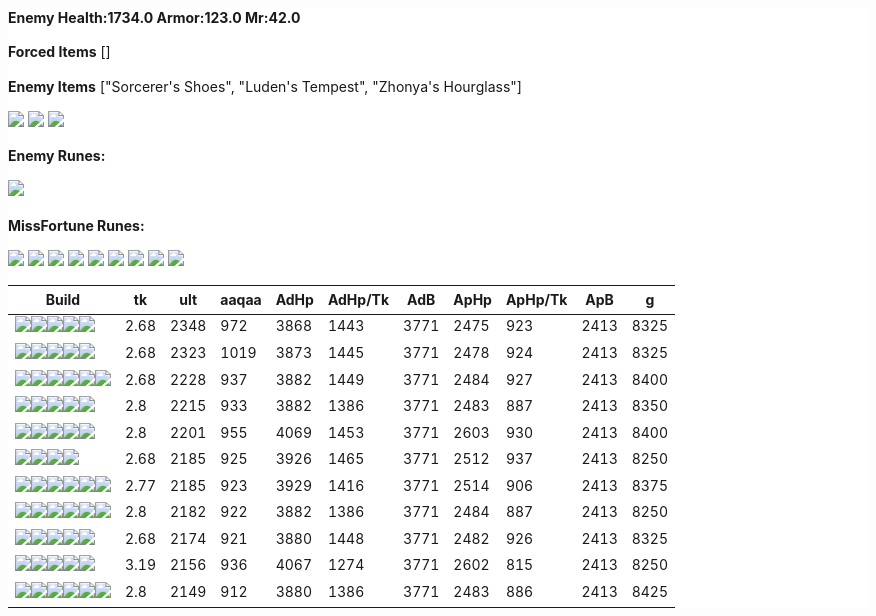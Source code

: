 **Enemy Health:1734.0 Armor:123.0 Mr:42.0**


**Forced Items** []








**Enemy Items** ["Sorcerer's Shoes", "Luden's Tempest", "Zhonya's Hourglass"]





![](/item/3020.png)
![](/item/6655.png)
![](/item/3157.png)



**Enemy Runes:**





![](/StatMods/StatModsArmorIcon.png)



**MissFortune Runes:**


![](/Styles/Precision/PressTheAttack/PressTheAttack.png)
![](/Styles/Precision/Overheal.png)
![](/Styles/Precision/LegendAlacrity/LegendAlacrity.png)
![](/Styles/Precision/CutDown/CutDown.png)
![](/Styles/Sorcery/AbsoluteFocus/AbsoluteFocus.png)
![](/Styles/Sorcery/GatheringStorm/GatheringStorm.png)
![](/StatMods/StatModsAdaptiveForceIcon.png)
![](/StatMods/StatModsAdaptiveForceIcon.png)
![](/StatMods/StatModsArmorIcon.png)





 Build |tk|ult|aaqaa|AdHp|AdHp/Tk|AdB|ApHp|ApHp/Tk|ApB|g
-|-|-|-|-|-|-|-|-|-|-
![](/item/6676.png)![](/item/3142.png)![](/item/1053.png)![](/item/1055.png)![](/item/1037.png)|2.68|2348|972|3868|1443|3771|2475|923|2413|8325
![](/item/3142.png)![](/item/3033.png)![](/item/1053.png)![](/item/1055.png)![](/item/1037.png)|2.68|2323|1019|3873|1445|3771|2478|924|2413|8325
![](/item/3142.png)![](/item/3179.png)![](/item/1053.png)![](/item/1055.png)![](/item/1038.png)![](/item/1036.png)|2.68|2228|937|3882|1449|3771|2484|927|2413|8400
![](/item/3142.png)![](/item/6695.png)![](/item/1053.png)![](/item/1055.png)![](/item/1038.png)|2.8|2215|933|3882|1386|3771|2483|887|2413|8350
![](/item/3142.png)![](/item/3072.png)![](/item/1055.png)![](/item/1038.png)![](/item/1036.png)|2.8|2201|955|4069|1453|3771|2603|930|2413|8400
![](/item/3074.png)![](/item/3142.png)![](/item/1055.png)![](/item/1038.png)|2.68|2185|925|3926|1465|3771|2512|937|2413|8250
![](/item/6676.png)![](/item/3074.png)![](/item/1001.png)![](/item/1055.png)![](/item/1037.png)![](/item/1036.png)|2.77|2185|923|3929|1416|3771|2514|906|2413|8375
![](/item/6676.png)![](/item/3179.png)![](/item/1001.png)![](/item/1053.png)![](/item/1055.png)![](/item/1038.png)|2.8|2182|922|3882|1386|3771|2484|887|2413|8250
![](/item/3142.png)![](/item/6696.png)![](/item/1053.png)![](/item/1055.png)![](/item/1037.png)|2.68|2174|921|3880|1448|3771|2482|926|2413|8325
![](/item/6676.png)![](/item/3072.png)![](/item/1001.png)![](/item/1055.png)![](/item/1038.png)|3.19|2156|936|4067|1274|3771|2602|815|2413|8250
![](/item/6676.png)![](/item/3004.png)![](/item/1001.png)![](/item/1053.png)![](/item/1055.png)![](/item/1037.png)|2.8|2149|912|3880|1386|3771|2483|886|2413|8425